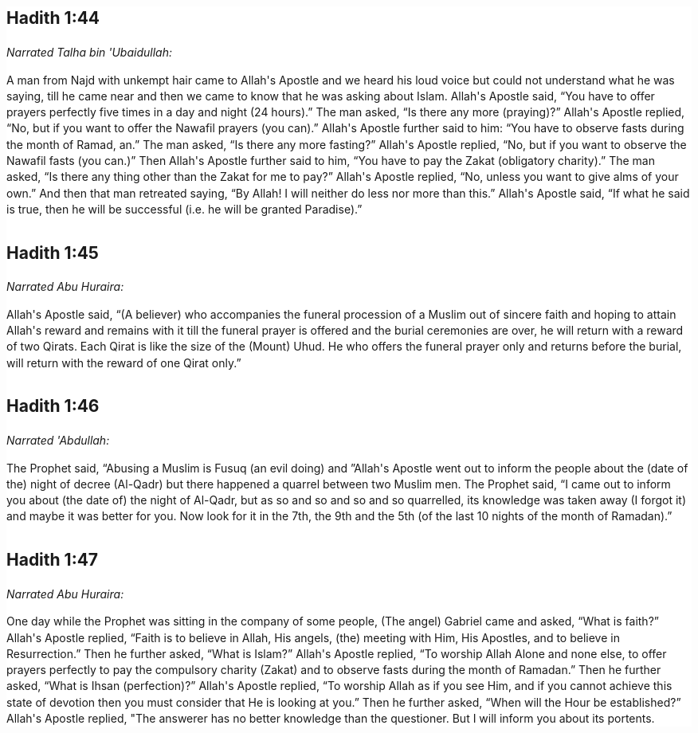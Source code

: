 
## Hadith 1:44

_Narrated Talha bin 'Ubaidullah:_

A man from Najd with unkempt hair came to Allah's Apostle and we heard his loud voice but could not understand what he was saying, till he came near and then we came to know that he was asking about Islam. Allah's Apostle said, “You have to offer prayers perfectly five times in a day and night (24 hours).” The man asked, “Is there any more (praying)?” Allah's Apostle replied, “No, but if you want to offer the Nawafil prayers (you can).” Allah's Apostle further said to him: “You have to observe fasts during the month of Ramad, an.” The man asked, “Is there any more fasting?” Allah's Apostle replied, “No, but if you want to observe the Nawafil fasts (you can.)” Then Allah's Apostle further said to him, “You have to pay the Zakat (obligatory charity).” The man asked, “Is there any thing other than the Zakat for me to pay?” Allah's Apostle replied, “No, unless you want to give alms of your own.” And then that man retreated saying, “By Allah! I will neither do less nor more than this.” Allah's Apostle said, “If what he said is true, then he will be successful (i.e. he will be granted Paradise).”


## Hadith 1:45

_Narrated Abu Huraira:_

Allah's Apostle said, “(A believer) who accompanies the funeral procession of a Muslim out of sincere faith and hoping to attain Allah's reward and remains with it till the funeral prayer is offered and the burial ceremonies are over, he will return with a reward of two Qirats. Each Qirat is like the size of the (Mount) Uhud. He who offers the funeral prayer only and returns before the burial, will return with the reward of one Qirat only.”


## Hadith 1:46

_Narrated 'Abdullah:_

The Prophet said, “Abusing a Muslim is Fusuq (an evil doing) and ”Allah's Apostle went out to inform the people about the (date of the) night of decree (Al-Qadr) but there happened a quarrel between two Muslim men. The Prophet said, “I came out to inform you about (the date of) the night of Al-Qadr, but as so and so and so and so quarrelled, its knowledge was taken away (I forgot it) and maybe it was better for you. Now look for it in the 7th, the 9th and the 5th (of the last 10 nights of the month of Ramadan).”


## Hadith 1:47

_Narrated Abu Huraira:_

One day while the Prophet was sitting in the company of some people, (The angel) Gabriel came and asked, “What is faith?” Allah's Apostle replied, “Faith is to believe in Allah, His angels, (the) meeting with Him, His Apostles, and to believe in Resurrection.” Then he further asked, “What is Islam?” Allah's Apostle replied, “To worship Allah Alone and none else, to offer prayers perfectly to pay the compulsory charity (Zakat) and to observe fasts during the month of Ramadan.” Then he further asked, “What is Ihsan (perfection)?” Allah's Apostle replied, “To worship Allah as if you see Him, and if you cannot achieve this state of devotion then you must consider that He is looking at you.” Then he further asked, “When will the Hour be established?” Allah's Apostle replied, "The answerer has no better knowledge than the questioner. But I will inform you about its portents.
